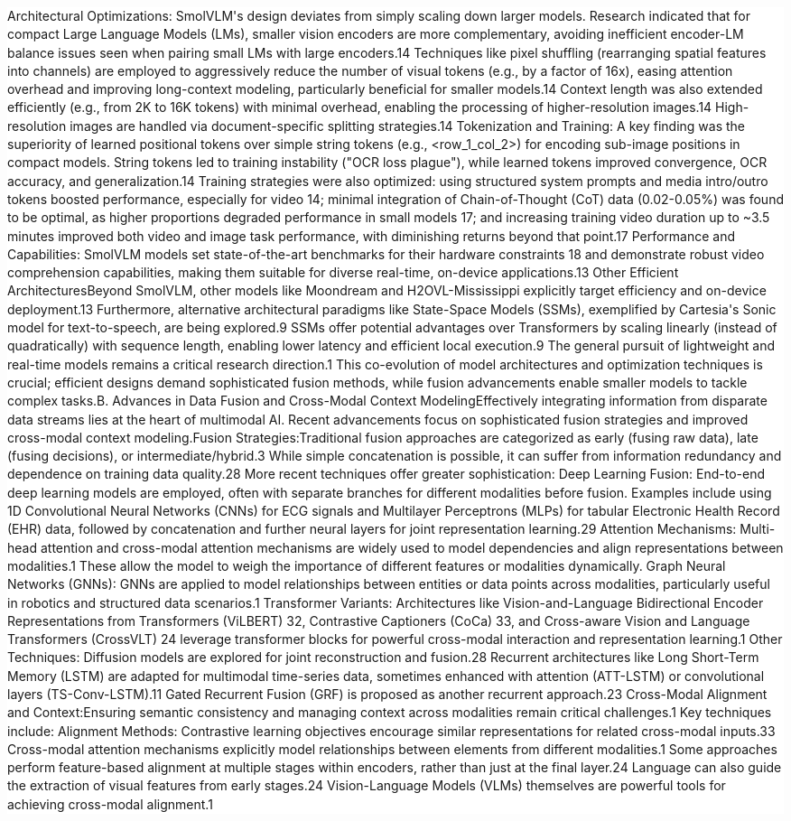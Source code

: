 Architectural Optimizations: SmolVLM's design deviates from simply scaling down larger models. Research indicated that for compact Large Language Models (LMs), smaller vision encoders are more complementary, avoiding inefficient encoder-LM balance issues seen when pairing small LMs with large encoders.14 Techniques like pixel shuffling (rearranging spatial features into channels) are employed to aggressively reduce the number of visual tokens (e.g., by a factor of 16x), easing attention overhead and improving long-context modeling, particularly beneficial for smaller models.14 Context length was also extended efficiently (e.g., from 2K to 16K tokens) with minimal overhead, enabling the processing of higher-resolution images.14 High-resolution images are handled via document-specific splitting strategies.14
Tokenization and Training: A key finding was the superiority of learned positional tokens over simple string tokens (e.g., <row_1_col_2>) for encoding sub-image positions in compact models. String tokens led to training instability ("OCR loss plague"), while learned tokens improved convergence, OCR accuracy, and generalization.14 Training strategies were also optimized: using structured system prompts and media intro/outro tokens boosted performance, especially for video 14; minimal integration of Chain-of-Thought (CoT) data (0.02-0.05%) was found to be optimal, as higher proportions degraded performance in small models 17; and increasing training video duration up to ~3.5 minutes improved both video and image task performance, with diminishing returns beyond that point.17
Performance and Capabilities: SmolVLM models set state-of-the-art benchmarks for their hardware constraints 18 and demonstrate robust video comprehension capabilities, making them suitable for diverse real-time, on-device applications.13
Other Efficient ArchitecturesBeyond SmolVLM, other models like Moondream and H2OVL-Mississippi explicitly target efficiency and on-device deployment.13 Furthermore, alternative architectural paradigms like State-Space Models (SSMs), exemplified by Cartesia's Sonic model for text-to-speech, are being explored.9 SSMs offer potential advantages over Transformers by scaling linearly (instead of quadratically) with sequence length, enabling lower latency and efficient local execution.9 The general pursuit of lightweight and real-time models remains a critical research direction.1 This co-evolution of model architectures and optimization techniques is crucial; efficient designs demand sophisticated fusion methods, while fusion advancements enable smaller models to tackle complex tasks.B. Advances in Data Fusion and Cross-Modal Context ModelingEffectively integrating information from disparate data streams lies at the heart of multimodal AI. Recent advancements focus on sophisticated fusion strategies and improved cross-modal context modeling.Fusion Strategies:Traditional fusion approaches are categorized as early (fusing raw data), late (fusing decisions), or intermediate/hybrid.3 While simple concatenation is possible, it can suffer from information redundancy and dependence on training data quality.28 More recent techniques offer greater sophistication:
Deep Learning Fusion: End-to-end deep learning models are employed, often with separate branches for different modalities before fusion. Examples include using 1D Convolutional Neural Networks (CNNs) for ECG signals and Multilayer Perceptrons (MLPs) for tabular Electronic Health Record (EHR) data, followed by concatenation and further neural layers for joint representation learning.29
Attention Mechanisms: Multi-head attention and cross-modal attention mechanisms are widely used to model dependencies and align representations between modalities.1 These allow the model to weigh the importance of different features or modalities dynamically.
Graph Neural Networks (GNNs): GNNs are applied to model relationships between entities or data points across modalities, particularly useful in robotics and structured data scenarios.1
Transformer Variants: Architectures like Vision-and-Language Bidirectional Encoder Representations from Transformers (ViLBERT) 32, Contrastive Captioners (CoCa) 33, and Cross-aware Vision and Language Transformers (CrossVLT) 24 leverage transformer blocks for powerful cross-modal interaction and representation learning.1
Other Techniques: Diffusion models are explored for joint reconstruction and fusion.28 Recurrent architectures like Long Short-Term Memory (LSTM) are adapted for multimodal time-series data, sometimes enhanced with attention (ATT-LSTM) or convolutional layers (TS-Conv-LSTM).11 Gated Recurrent Fusion (GRF) is proposed as another recurrent approach.23
Cross-Modal Alignment and Context:Ensuring semantic consistency and managing context across modalities remain critical challenges.1 Key techniques include:
Alignment Methods: Contrastive learning objectives encourage similar representations for related cross-modal inputs.33 Cross-modal attention mechanisms explicitly model relationships between elements from different modalities.1 Some approaches perform feature-based alignment at multiple stages within encoders, rather than just at the final layer.24 Language can also guide the extraction of visual features from early stages.24 Vision-Language Models (VLMs) themselves are powerful tools for achieving cross-modal alignment.1